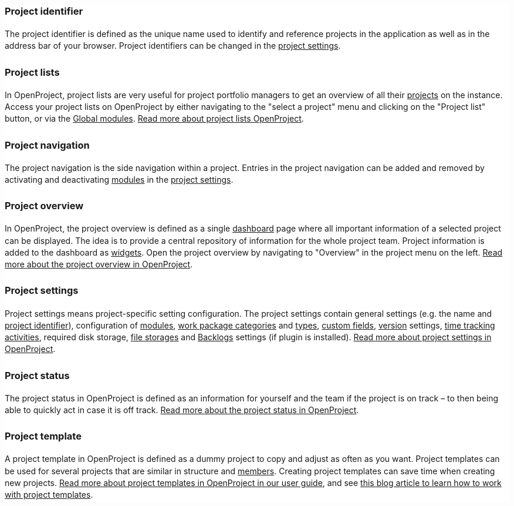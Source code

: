 ### Project identifier

The project identifier is defined as the unique name used to identify and reference projects in the application as well as in the address bar of your browser. Project identifiers can be changed in the [project settings](#project-settings).

### Project lists

In OpenProject, project lists are very useful for project portfolio managers to get an overview of all their [projects](#project) on the instance. Access your project lists on OpenProject by either navigating to the "select a project" menu and clicking on the "Project list" button, or via the [Global modules](#global-modules). [Read more about project lists OpenProject](../user-guide/projects/project-lists/).

### Project navigation

The project navigation is the side navigation within a project. Entries in the project navigation can be added and removed by activating and deactivating [modules](#module) in the [project settings](#project-settings).

### Project overview

In OpenProject, the project overview is defined as a single [dashboard](#dashboard) page where all important information of a selected project can be displayed. The idea is to provide a central repository of information for the whole project team. Project information is added to the dashboard as [widgets](#widget). Open the project overview by navigating to "Overview" in the project menu on the left. [Read more about the project overview in OpenProject](../user-guide/project-overview/#project-overview).

### Project settings

Project settings means project-specific setting configuration. The project settings contain general settings (e.g. the name and [project identifier](#project-identifier)), configuration of [modules](#module), [work package categories](#work-package-categories) and [types](#work-package-types), [custom fields](#custom-field), [version](#versions) settings, [time tracking activities](#time-and-costs), required disk storage, [file storages](#file-storage) and [Backlogs](#backlogs) settings (if plugin is installed). [Read more about project settings in OpenProject](../user-guide/projects/#project-settings).

### Project status

The project status in OpenProject is defined as an information for yourself and the team if the project is on track – to then being able to quickly act in case it is off track. [Read more about the project status in OpenProject](../user-guide/projects/project-status/).

### Project template

A project template in OpenProject is defined as a dummy project to copy and adjust as often as you want. Project templates can be used for several projects that are similar in structure and [members](#member). Creating project templates can save time when creating new projects. [Read more about project templates in OpenProject in our user guide](../user-guide/projects/project-templates/), and see [this blog article to learn how to work with project templates](https://www.openproject.org/blog/project-templates/).
